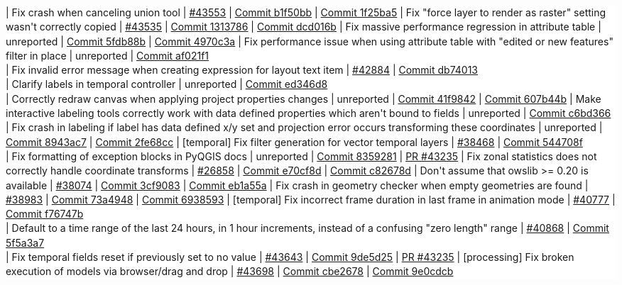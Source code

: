 | Fix crash when canceling union tool                                                                                       | [#43553](https://github.com/qgis/QGIS/issues/43553) | [Commit b1f50bb](https://github.com/qgis/QGIS/commit/b1f50bbc2cefe593918b73af7d2b92ffac9b764d)  | [Commit 1f25ba5](https://github.com/qgis/QGIS/commit/1f25ba5dbc58bc2f2efd1d930a6104110abe1569)
| Fix \"force layer to render as raster\" setting wasn\'t correctly copied                                                  | [#43535](https://github.com/qgis/QGIS/issues/43535) | [Commit 1313786](https://github.com/qgis/QGIS/commit/131378650ff47f35588eed04162a7e2f2c728abf)  | [Commit dcd016b](https://github.com/qgis/QGIS/commit/dcd016bace01506aa283aa7e6760ebe13bfa0d73)
| Fix massive performance regression in attribute table                                                                     | unreported                                          | [Commit 5fdb88b](https://github.com/qgis/QGIS/commit/5fdb88bae3e40316a489d71594f17548f7a55f00)  | [Commit 4970c3a](https://github.com/qgis/QGIS/commit/4970c3a9dbc66d1b2d155e3cdd07df200ee1c14a)
| Fix performance issue when using attribute table with \"edited or new features\" filter in place                          | unreported                                          | [Commit af021f1](https://github.com/qgis/QGIS/commit/af021f10fb73d4850a0486527775e7fdc101ef47)    
| Fix invalid error message when creating expression for layout text item                                                   | [#42884](https://github.com/qgis/QGIS/issues/42884) | [Commit db74013](https://github.com/qgis/QGIS/commit/db74013c7fc5966436fc41b3d912e93367bbec23)    
| Clarify labels in temporal controller                                                                                     | unreported                                          | [Commit ed346d8](https://github.com/qgis/QGIS/commit/ed346d88fd3ebdf16839fa5b750dc92731cecfb6)    
| Correctly redraw canvas when applying project properties changes                                                          | unreported                                          | [Commit 41f9842](https://github.com/qgis/QGIS/commit/41f98420e028c251cd0619242b5c1e8d01f5d41e)  | [Commit 607b44b](https://github.com/qgis/QGIS/commit/607b44b1e0175a97c103eb7c04f2450c1ff924d3)
| Make interactive labeling tools correctly work with data defined properties which aren\'t bound to fields                 | unreported                                          | [Commit c6bd366](https://github.com/qgis/QGIS/commit/c6bd366112f92e836dd071dd395f8b3dbf982d50)    
| Fix crash in labeling if label has data defined x/y set and projection error occurs transforming these coordinates        | unreported                                          | [Commit 8943ac7](https://github.com/qgis/QGIS/commit/8943ac76d598f96c59d59a2ed530a972f07f89a1)  | [Commit 2fe68cc](https://github.com/qgis/QGIS/commit/2fe68cc2f9c776f12fb94886d9c5d660a7d2a99f)
| \[temporal\] Fix filter generation for vector temporal layers                                                             | [#38468](https://github.com/qgis/QGIS/issues/38468) | [Commit 544708f](https://github.com/qgis/QGIS/commit/544708f4aade5c4451463e045fd23c168552ab40)    
| Fix formatting of exception blocks in PyQGIS docs                                                                         | unreported                                          | [Commit 8359281](https://github.com/qgis/QGIS/commit/835928101213484c23f46e5c91b8329102478534)  | [PR #43235](https://github.com/qgis/QGIS/pull/43235)
| Fix zonal statistics does not correctly handle coordinate transforms                                                      | [#26858](https://github.com/qgis/QGIS/issues/26858) | [Commit e70cf8d](https://github.com/qgis/QGIS/commit/e70cf8da2747c13e02866bc940ce4dbb3af41815)  | [Commit c82678d](https://github.com/qgis/QGIS/commit/c82678dd6136de79cd76206c9ca25b1f9e34abd2)
| Don\'t assume that owslib \>= 0.20 is available                                                                           | [#38074](https://github.com/qgis/QGIS/issues/38074) | [Commit 3cf9083](https://github.com/qgis/QGIS/commit/3cf9083743de2a72893d2efeddcfb29f3ea7130f)  | [Commit eb1a55a](https://github.com/qgis/QGIS/commit/eb1a55a146d1dddb7ddf52da9c961e4c5a8cce96)
| Fix crash in geometry checker when empty geometries are found                                                             | [#38983](https://github.com/qgis/QGIS/issues/38983) | [Commit 73a4948](https://github.com/qgis/QGIS/commit/73a49489c857ec492f62bb8ef0ec2494d93d368a)  | [Commit 6938593](https://github.com/qgis/QGIS/commit/69385937d842cfa88ff65663591049ca210403b8)
| \[temporal\] Fix incorrect frame duration in last frame in animation mode                                                 | [#40777](https://github.com/qgis/QGIS/issues/40777) | [Commit f76747b](https://github.com/qgis/QGIS/commit/f76747b8b1ffd93844767ad9b66e3601b96a98a2)    
| Default to a time range of the last 24 hours, in 1 hour increments, instead of a confusing \"zero length\" range          | [#40868](https://github.com/qgis/QGIS/issues/40868) | [Commit 5f5a3a7](https://github.com/qgis/QGIS/commit/5f5a3a7e46fac5a4939d90f2eaf57a8b61008789)    
| Fix temporal fields reset if previously set to no value                                                                   | [#43643](https://github.com/qgis/QGIS/issues/43643) | [Commit 9de5d25](https://github.com/qgis/QGIS/commit/9de5d2500bd358c1214b17434424d1c301444b03)  | [PR #43235](https://github.com/qgis/QGIS/pull/43235)
| \[processing\] Fix broken execution of models via browser/drag and drop                                                   | [#43698](https://github.com/qgis/QGIS/issues/43698) | [Commit cbe2678](https://github.com/qgis/QGIS/commit/cbe2678e34767f01dd3d2578261c4e55e40a00ba)  | [Commit 9e0cdcb](https://github.com/qgis/QGIS/commit/9e0cdcba48de04a3fb3a6aa81276e68a0447a6fd)